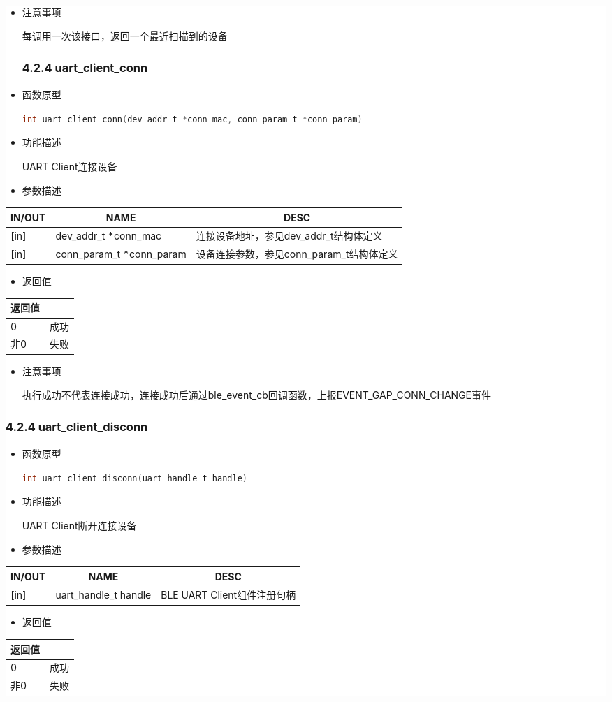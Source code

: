   - 注意事项
  
    每调用一次该接口，返回一个最近扫描到的设备
    
    ### 4.2.4 uart_client_conn
    
- 函数原型
  
    ```c
    int uart_client_conn(dev_addr_t *conn_mac, conn_param_t *conn_param)
    ```
    
- 功能描述
  
    UART Client连接设备
    
- 参数描述
  
| IN/OUT | NAME                     | DESC                                |
| ------ | ------------------------ | ---------------------------------------- |
| [in]   | dev_addr_t *conn_mac     | 连接设备地址，参见dev_addr_t结构体定义 |
| [in]   | conn_param_t *conn_param | 设备连接参数，参见conn_param_t结构体定义 |

- 返回值
  
| 返回值 |      |
| ------ | ---- |
| 0      | 成功 |
| 非0    | 失败 |

- 注意事项
  
  执行成功不代表连接成功，连接成功后通过ble_event_cb回调函数，上报EVENT_GAP_CONN_CHANGE事件
### 4.2.4 uart_client_disconn

- 函数原型
  
    ```c
    int uart_client_disconn(uart_handle_t handle)
    ```
    
- 功能描述
  
    UART Client断开连接设备
    
- 参数描述
  
| IN/OUT | NAME                 | DESC                        |
| ------ | -------------------- | --------------------------- |
| [in]   | uart_handle_t handle | BLE UART Client组件注册句柄 |

- 返回值
  
| 返回值 |      |
| ------ | ---- |
| 0      | 成功 |
| 非0    | 失败 |

